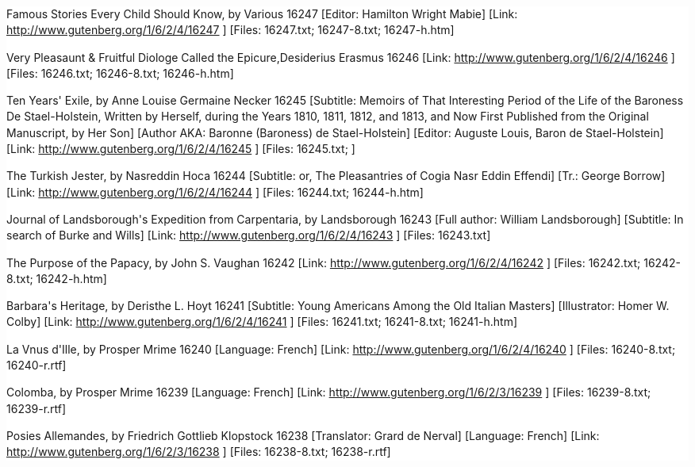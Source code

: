 Famous Stories Every Child Should Know, by Various                       16247
   [Editor: Hamilton Wright Mabie]
   [Link: http://www.gutenberg.org/1/6/2/4/16247 ]
   [Files: 16247.txt; 16247-8.txt; 16247-h.htm]

Very Pleasaunt & Fruitful Diologe Called the Epicure,Desiderius Erasmus  16246
   [Link: http://www.gutenberg.org/1/6/2/4/16246 ]
   [Files: 16246.txt; 16246-8.txt; 16246-h.htm]

Ten Years' Exile, by Anne Louise Germaine Necker                         16245
   [Subtitle: Memoirs of That Interesting Period of the Life of the
    Baroness De Stael-Holstein, Written by Herself, during the Years 1810,
    1811, 1812, and 1813, and Now First Published from the Original
    Manuscript, by Her Son]
   [Author AKA: Baronne (Baroness) de Stael-Holstein]
   [Editor: Auguste Louis, Baron de Stael-Holstein]
   [Link: http://www.gutenberg.org/1/6/2/4/16245 ]
   [Files: 16245.txt; ]

The Turkish Jester, by Nasreddin Hoca                                    16244
   [Subtitle: or, The Pleasantries of Cogia Nasr Eddin Effendi]
   [Tr.: George Borrow]
   [Link: http://www.gutenberg.org/1/6/2/4/16244 ]
   [Files: 16244.txt; 16244-h.htm]

Journal of Landsborough's Expedition from Carpentaria, by Landsborough   16243
   [Full author: William Landsborough]
   [Subtitle: In search of Burke and Wills]
   [Link: http://www.gutenberg.org/1/6/2/4/16243 ]
   [Files: 16243.txt]

The Purpose of the Papacy, by John S. Vaughan                            16242
   [Link: http://www.gutenberg.org/1/6/2/4/16242 ]
   [Files: 16242.txt; 16242-8.txt; 16242-h.htm]

Barbara's Heritage, by Deristhe L. Hoyt                                  16241
   [Subtitle: Young Americans Among the Old Italian Masters]
   [Illustrator: Homer W. Colby]
   [Link: http://www.gutenberg.org/1/6/2/4/16241 ]
   [Files: 16241.txt; 16241-8.txt; 16241-h.htm]

La Vnus d'Ille, by Prosper Mrime                                      16240
   [Language: French]
   [Link: http://www.gutenberg.org/1/6/2/4/16240 ]
   [Files: 16240-8.txt; 16240-r.rtf]

Colomba, by Prosper Mrime                                              16239
   [Language: French]
   [Link: http://www.gutenberg.org/1/6/2/3/16239 ]
   [Files: 16239-8.txt; 16239-r.rtf]

Posies Allemandes, by Friedrich Gottlieb Klopstock                      16238
   [Translator: Grard de Nerval]
   [Language: French]
   [Link: http://www.gutenberg.org/1/6/2/3/16238 ]
   [Files: 16238-8.txt; 16238-r.rtf]
